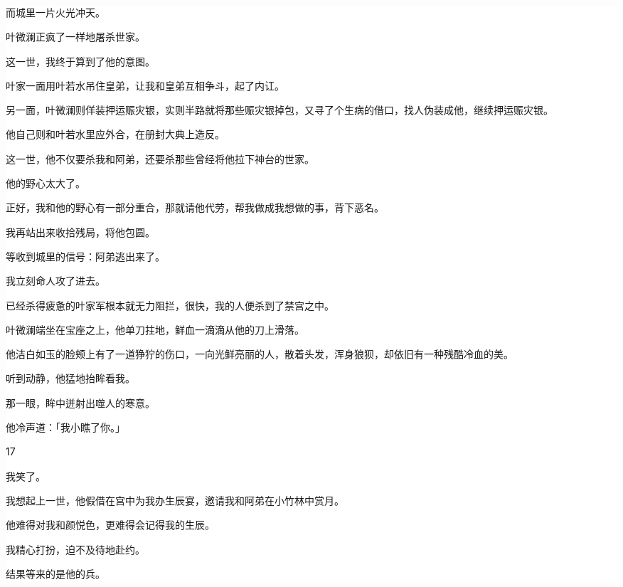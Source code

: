
而城里一片火光冲天。


叶微澜正疯了一样地屠杀世家。


这一世，我终于算到了他的意图。


叶家一面用叶若水吊住皇弟，让我和皇弟互相争斗，起了内讧。


另一面，叶微澜则佯装押运赈灾银，实则半路就将那些赈灾银掉包，又寻了个生病的借口，找人伪装成他，继续押运赈灾银。


他自己则和叶若水里应外合，在册封大典上造反。


这一世，他不仅要杀我和阿弟，还要杀那些曾经将他拉下神台的世家。


他的野心太大了。


正好，我和他的野心有一部分重合，那就请他代劳，帮我做成我想做的事，背下恶名。


我再站出来收拾残局，将他包圆。


等收到城里的信号：阿弟逃出来了。


我立刻命人攻了进去。


已经杀得疲惫的叶家军根本就无力阻拦，很快，我的人便杀到了禁宫之中。


叶微澜端坐在宝座之上，他单刀拄地，鲜血一滴滴从他的刀上滑落。


他洁白如玉的脸颊上有了一道狰狞的伤口，一向光鲜亮丽的人，散着头发，浑身狼狈，却依旧有一种残酷冷血的美。


听到动静，他猛地抬眸看我。


那一眼，眸中迸射出噬人的寒意。


他冷声道：「我小瞧了你。」


17


我笑了。


我想起上一世，他假借在宫中为我办生辰宴，邀请我和阿弟在小竹林中赏月。


他难得对我和颜悦色，更难得会记得我的生辰。


我精心打扮，迫不及待地赴约。


结果等来的是他的兵。

